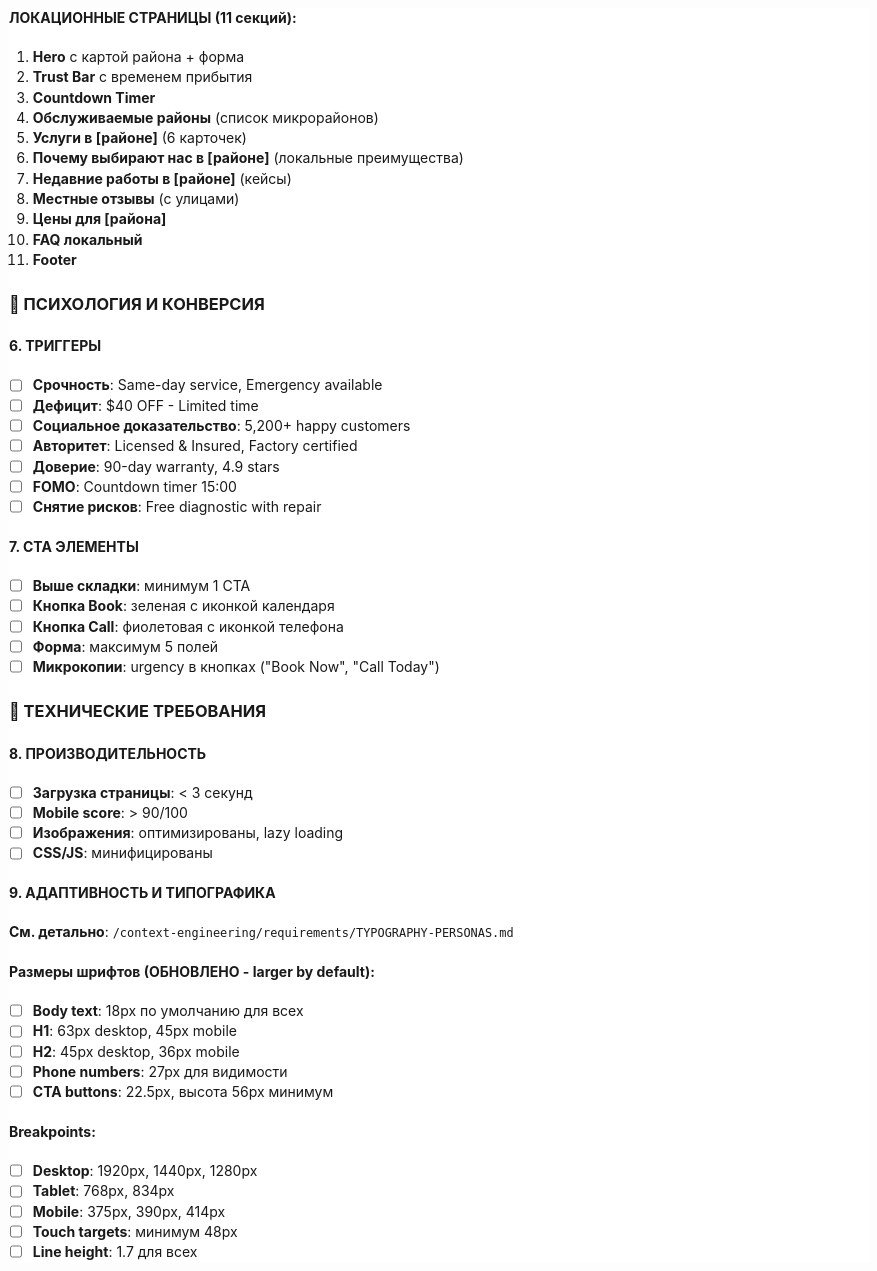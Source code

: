 #### ЛОКАЦИОННЫЕ СТРАНИЦЫ (11 секций):
1. **Hero** с картой района + форма
2. **Trust Bar** с временем прибытия
3. **Countdown Timer**
4. **Обслуживаемые районы** (список микрорайонов)
5. **Услуги в [районе]** (6 карточек)
6. **Почему выбирают нас в [районе]** (локальные преимущества)
7. **Недавние работы в [районе]** (кейсы)
8. **Местные отзывы** (с улицами)
9. **Цены для [района]**
10. **FAQ локальный**
11. **Footer**

### 🧠 ПСИХОЛОГИЯ И КОНВЕРСИЯ

#### 6. ТРИГГЕРЫ
- [ ] **Срочность**: Same-day service, Emergency available
- [ ] **Дефицит**: $40 OFF - Limited time
- [ ] **Социальное доказательство**: 5,200+ happy customers
- [ ] **Авторитет**: Licensed & Insured, Factory certified
- [ ] **Доверие**: 90-day warranty, 4.9 stars
- [ ] **FOMO**: Countdown timer 15:00
- [ ] **Снятие рисков**: Free diagnostic with repair

#### 7. CTA ЭЛЕМЕНТЫ
- [ ] **Выше складки**: минимум 1 CTA
- [ ] **Кнопка Book**: зеленая с иконкой календаря
- [ ] **Кнопка Call**: фиолетовая с иконкой телефона
- [ ] **Форма**: максимум 5 полей
- [ ] **Микрокопии**: urgency в кнопках ("Book Now", "Call Today")

### 🔧 ТЕХНИЧЕСКИЕ ТРЕБОВАНИЯ

#### 8. ПРОИЗВОДИТЕЛЬНОСТЬ
- [ ] **Загрузка страницы**: < 3 секунд
- [ ] **Mobile score**: > 90/100
- [ ] **Изображения**: оптимизированы, lazy loading
- [ ] **CSS/JS**: минифицированы

#### 9. АДАПТИВНОСТЬ И ТИПОГРАФИКА
**См. детально**: `/context-engineering/requirements/TYPOGRAPHY-PERSONAS.md`

#### Размеры шрифтов (ОБНОВЛЕНО - larger by default):
- [ ] **Body text**: 18px по умолчанию для всех
- [ ] **H1**: 63px desktop, 45px mobile
- [ ] **H2**: 45px desktop, 36px mobile
- [ ] **Phone numbers**: 27px для видимости
- [ ] **CTA buttons**: 22.5px, высота 56px минимум

#### Breakpoints:
- [ ] **Desktop**: 1920px, 1440px, 1280px
- [ ] **Tablet**: 768px, 834px
- [ ] **Mobile**: 375px, 390px, 414px
- [ ] **Touch targets**: минимум 48px
- [ ] **Line height**: 1.7 для всех
